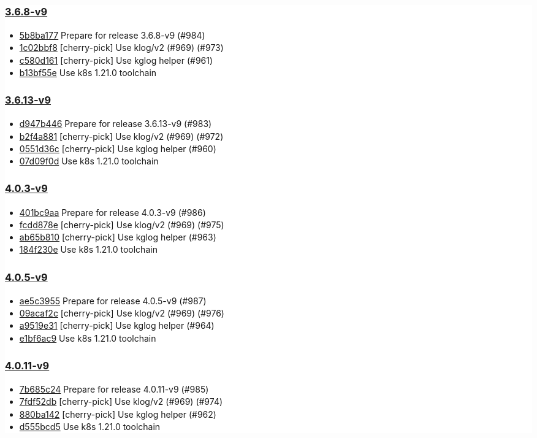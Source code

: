 
### [3.6.8-v9](https://github.com/stashed/mongodb/releases/tag/3.6.8-v9)

- [5b8ba177](https://github.com/stashed/mongodb/commit/5b8ba177) Prepare for release 3.6.8-v9 (#984)
- [1c02bbf8](https://github.com/stashed/mongodb/commit/1c02bbf8) [cherry-pick] Use klog/v2 (#969) (#973)
- [c580d161](https://github.com/stashed/mongodb/commit/c580d161) [cherry-pick] Use kglog helper (#961)
- [b13bf55e](https://github.com/stashed/mongodb/commit/b13bf55e) Use k8s 1.21.0 toolchain


### [3.6.13-v9](https://github.com/stashed/mongodb/releases/tag/3.6.13-v9)

- [d947b446](https://github.com/stashed/mongodb/commit/d947b446) Prepare for release 3.6.13-v9 (#983)
- [b2f4a881](https://github.com/stashed/mongodb/commit/b2f4a881) [cherry-pick] Use klog/v2 (#969) (#972)
- [0551d36c](https://github.com/stashed/mongodb/commit/0551d36c) [cherry-pick] Use kglog helper (#960)
- [07d09f0d](https://github.com/stashed/mongodb/commit/07d09f0d) Use k8s 1.21.0 toolchain


### [4.0.3-v9](https://github.com/stashed/mongodb/releases/tag/4.0.3-v9)

- [401bc9aa](https://github.com/stashed/mongodb/commit/401bc9aa) Prepare for release 4.0.3-v9 (#986)
- [fcdd878e](https://github.com/stashed/mongodb/commit/fcdd878e) [cherry-pick] Use klog/v2 (#969) (#975)
- [ab65b810](https://github.com/stashed/mongodb/commit/ab65b810) [cherry-pick] Use kglog helper (#963)
- [184f230e](https://github.com/stashed/mongodb/commit/184f230e) Use k8s 1.21.0 toolchain


### [4.0.5-v9](https://github.com/stashed/mongodb/releases/tag/4.0.5-v9)

- [ae5c3955](https://github.com/stashed/mongodb/commit/ae5c3955) Prepare for release 4.0.5-v9 (#987)
- [09acaf2c](https://github.com/stashed/mongodb/commit/09acaf2c) [cherry-pick] Use klog/v2 (#969) (#976)
- [a9519e31](https://github.com/stashed/mongodb/commit/a9519e31) [cherry-pick] Use kglog helper (#964)
- [e1bf6ac9](https://github.com/stashed/mongodb/commit/e1bf6ac9) Use k8s 1.21.0 toolchain


### [4.0.11-v9](https://github.com/stashed/mongodb/releases/tag/4.0.11-v9)

- [7b685c24](https://github.com/stashed/mongodb/commit/7b685c24) Prepare for release 4.0.11-v9 (#985)
- [7fdf52db](https://github.com/stashed/mongodb/commit/7fdf52db) [cherry-pick] Use klog/v2 (#969) (#974)
- [880ba142](https://github.com/stashed/mongodb/commit/880ba142) [cherry-pick] Use kglog helper (#962)
- [d555bcd5](https://github.com/stashed/mongodb/commit/d555bcd5) Use k8s 1.21.0 toolchain

